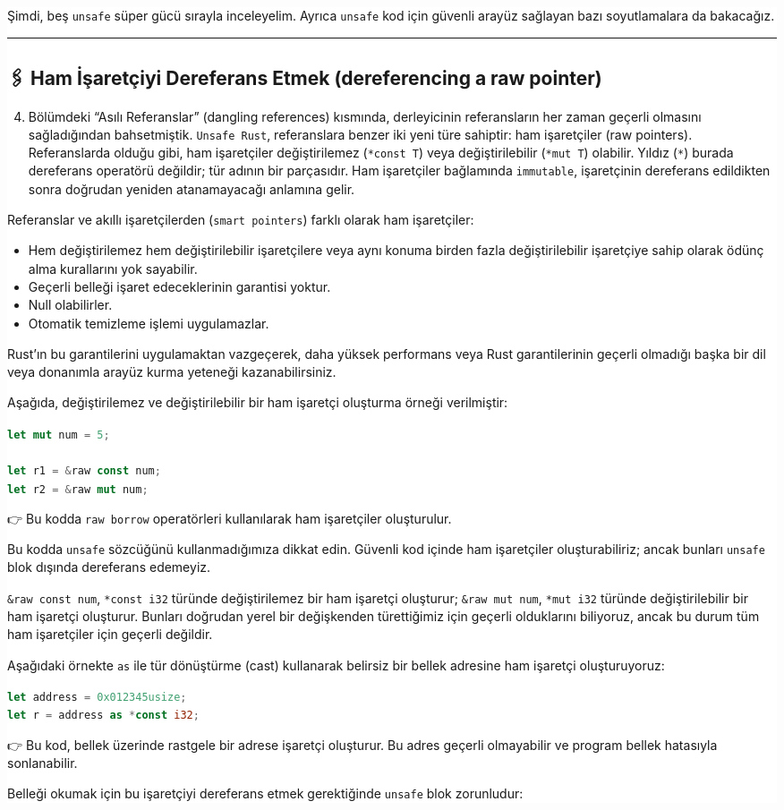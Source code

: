 Şimdi, beş `unsafe` süper gücü sırayla inceleyelim. Ayrıca `unsafe` kod için güvenli arayüz sağlayan bazı soyutlamalara da bakacağız.

---

## 🖇️ Ham İşaretçiyi Dereferans Etmek (dereferencing a raw pointer)

4. Bölümdeki “Asılı Referanslar” (dangling references) kısmında, derleyicinin referansların her zaman geçerli olmasını sağladığından bahsetmiştik. `Unsafe Rust`, referanslara benzer iki yeni türe sahiptir: ham işaretçiler (raw pointers). Referanslarda olduğu gibi, ham işaretçiler değiştirilemez (`*const T`) veya değiştirilebilir (`*mut T`) olabilir. Yıldız (`*`) burada dereferans operatörü değildir; tür adının bir parçasıdır. Ham işaretçiler bağlamında `immutable`, işaretçinin dereferans edildikten sonra doğrudan yeniden atanamayacağı anlamına gelir.

Referanslar ve akıllı işaretçilerden (`smart pointers`) farklı olarak ham işaretçiler:

* Hem değiştirilemez hem değiştirilebilir işaretçilere veya aynı konuma birden fazla değiştirilebilir işaretçiye sahip olarak ödünç alma kurallarını yok sayabilir.
* Geçerli belleği işaret edeceklerinin garantisi yoktur.
* Null olabilirler.
* Otomatik temizleme işlemi uygulamazlar.

Rust’ın bu garantilerini uygulamaktan vazgeçerek, daha yüksek performans veya Rust garantilerinin geçerli olmadığı başka bir dil veya donanımla arayüz kurma yeteneği kazanabilirsiniz.

Aşağıda, değiştirilemez ve değiştirilebilir bir ham işaretçi oluşturma örneği verilmiştir:

```rust
let mut num = 5;

let r1 = &raw const num;
let r2 = &raw mut num;
```

👉 Bu kodda `raw borrow` operatörleri kullanılarak ham işaretçiler oluşturulur.

Bu kodda `unsafe` sözcüğünü kullanmadığımıza dikkat edin. Güvenli kod içinde ham işaretçiler oluşturabiliriz; ancak bunları `unsafe` blok dışında dereferans edemeyiz.

`&raw const num`, `*const i32` türünde değiştirilemez bir ham işaretçi oluşturur; `&raw mut num`, `*mut i32` türünde değiştirilebilir bir ham işaretçi oluşturur. Bunları doğrudan yerel bir değişkenden türettiğimiz için geçerli olduklarını biliyoruz, ancak bu durum tüm ham işaretçiler için geçerli değildir.

Aşağıdaki örnekte `as` ile tür dönüştürme (cast) kullanarak belirsiz bir bellek adresine ham işaretçi oluşturuyoruz:

```rust
let address = 0x012345usize;
let r = address as *const i32;
```

👉 Bu kod, bellek üzerinde rastgele bir adrese işaretçi oluşturur. Bu adres geçerli olmayabilir ve program bellek hatasıyla sonlanabilir.

Belleği okumak için bu işaretçiyi dereferans etmek gerektiğinde `unsafe` blok zorunludur:

